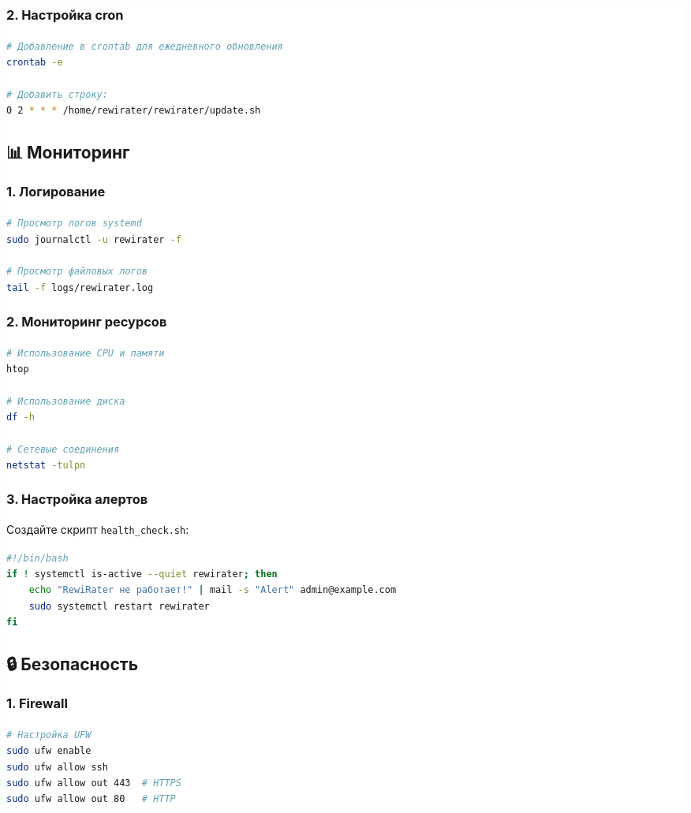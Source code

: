 ### 2. Настройка cron

```bash
# Добавление в crontab для ежедневного обновления
crontab -e

# Добавить строку:
0 2 * * * /home/rewirater/rewirater/update.sh
```

## 📊 Мониторинг

### 1. Логирование

```bash
# Просмотр логов systemd
sudo journalctl -u rewirater -f

# Просмотр файловых логов
tail -f logs/rewirater.log
```

### 2. Мониторинг ресурсов

```bash
# Использование CPU и памяти
htop

# Использование диска
df -h

# Сетевые соединения
netstat -tulpn
```

### 3. Настройка алертов

Создайте скрипт `health_check.sh`:

```bash
#!/bin/bash
if ! systemctl is-active --quiet rewirater; then
    echo "RewiRater не работает!" | mail -s "Alert" admin@example.com
    sudo systemctl restart rewirater
fi
```

## 🔒 Безопасность

### 1. Firewall

```bash
# Настройка UFW
sudo ufw enable
sudo ufw allow ssh
sudo ufw allow out 443  # HTTPS
sudo ufw allow out 80   # HTTP
```
